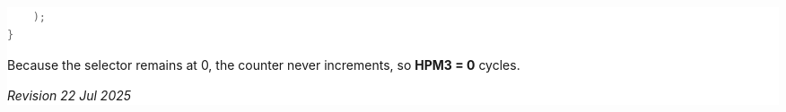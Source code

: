 ```c
    );
}
```

Because the selector remains at 0, the counter never increments, so **HPM3 = 0** cycles.



*Revision 22 Jul 2025*

